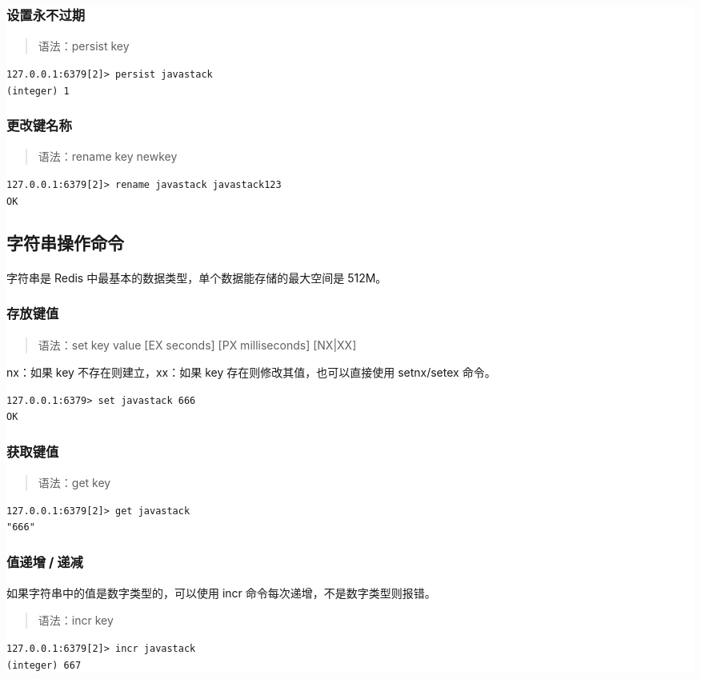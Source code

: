 ### 设置永不过期

> 语法：persist key  

```
127.0.0.1:6379[2]> persist javastack
(integer) 1

```

### 更改键名称

> 语法：rename key newkey  

```
127.0.0.1:6379[2]> rename javastack javastack123
OK

```

字符串操作命令
-------

字符串是 Redis 中最基本的数据类型，单个数据能存储的最大空间是 512M。

### 存放键值

> 语法：set key value [EX seconds] [PX milliseconds] [NX|XX]  

nx：如果 key 不存在则建立，xx：如果 key 存在则修改其值，也可以直接使用 setnx/setex 命令。

```
127.0.0.1:6379> set javastack 666
OK

```

### 获取键值

> 语法：get key  

```
127.0.0.1:6379[2]> get javastack
"666"

```

### 值递增 / 递减

如果字符串中的值是数字类型的，可以使用 incr 命令每次递增，不是数字类型则报错。

> 语法：incr key  

```
127.0.0.1:6379[2]> incr javastack
(integer) 667

```
